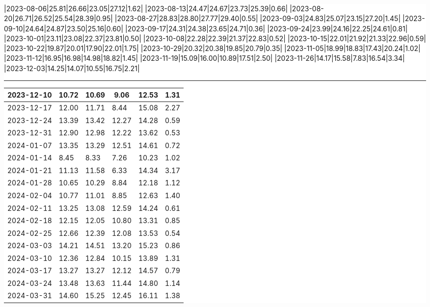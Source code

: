 |2023-08-06|25.81|26.66|23.05|27.12|1.62|
|2023-08-13|24.47|24.67|23.73|25.39|0.66|
|2023-08-20|26.71|26.52|25.54|28.39|0.95|
|2023-08-27|28.83|28.80|27.77|29.40|0.55|
|2023-09-03|24.83|25.07|23.15|27.20|1.45|
|2023-09-10|24.64|24.87|23.50|25.16|0.60|
|2023-09-17|24.31|24.38|23.65|24.71|0.36|
|2023-09-24|23.99|24.16|22.25|24.61|0.81|
|2023-10-01|23.11|23.08|22.37|23.81|0.50|
|2023-10-08|22.28|22.39|21.37|22.83|0.52|
|2023-10-15|22.01|21.92|21.33|22.96|0.59|
|2023-10-22|19.87|20.01|17.90|22.01|1.75|
|2023-10-29|20.32|20.38|19.85|20.79|0.35|
|2023-11-05|18.99|18.83|17.43|20.24|1.02|
|2023-11-12|16.95|16.98|14.98|18.82|1.45|
|2023-11-19|15.09|16.00|10.89|17.51|2.50|
|2023-11-26|14.17|15.58|7.83|16.54|3.34|
|2023-12-03|14.25|14.07|10.55|16.75|2.21|


-----

|2023-12-10|10.72|10.69|9.06|12.53|1.31|
|---|---|---|---|---|---|
|2023-12-17|12.00|11.71|8.44|15.08|2.27|
|2023-12-24|13.39|13.42|12.27|14.28|0.59|
|2023-12-31|12.90|12.98|12.22|13.62|0.53|
|2024-01-07|13.35|13.29|12.51|14.61|0.72|
|2024-01-14|8.45|8.33|7.26|10.23|1.02|
|2024-01-21|11.13|11.58|6.33|14.34|3.17|
|2024-01-28|10.65|10.29|8.84|12.18|1.12|
|2024-02-04|10.77|11.01|8.85|12.63|1.40|
|2024-02-11|13.25|13.08|12.59|14.24|0.61|
|2024-02-18|12.15|12.05|10.80|13.31|0.85|
|2024-02-25|12.66|12.39|12.08|13.53|0.54|
|2024-03-03|14.21|14.51|13.20|15.23|0.86|
|2024-03-10|12.36|12.84|10.15|13.89|1.31|
|2024-03-17|13.27|13.27|12.12|14.57|0.79|
|2024-03-24|13.48|13.63|11.44|14.80|1.14|
|2024-03-31|14.60|15.25|12.45|16.11|1.38|